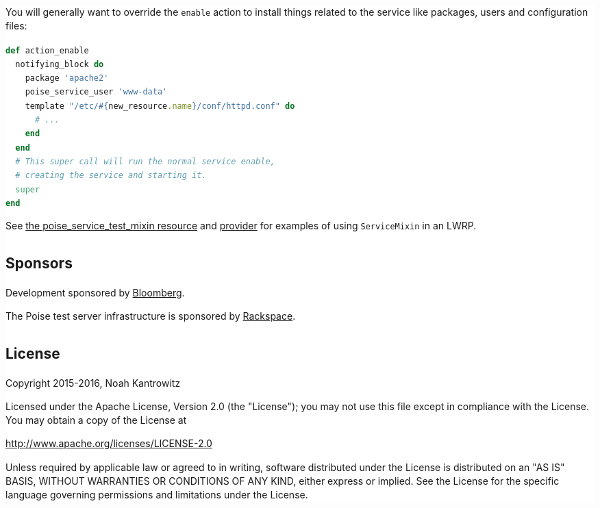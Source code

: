 You will generally want to override the `enable` action to install things
related to the service like packages, users and configuration files:

```ruby
def action_enable
  notifying_block do
    package 'apache2'
    poise_service_user 'www-data'
    template "/etc/#{new_resource.name}/conf/httpd.conf" do
      # ...
    end
  end
  # This super call will run the normal service enable,
  # creating the service and starting it.
  super
end
```

See [the poise_service_test_mixin resource](test/cookbooks/poise-service_test/resources/mixin.rb)
and [provider](test/cookbooks/poise-service_test/providers/mixin.rb) for
examples of using `ServiceMixin` in an LWRP.

## Sponsors

Development sponsored by [Bloomberg](http://www.bloomberg.com/company/technology/).

The Poise test server infrastructure is sponsored by [Rackspace](https://rackspace.com/).

## License

Copyright 2015-2016, Noah Kantrowitz

Licensed under the Apache License, Version 2.0 (the "License");
you may not use this file except in compliance with the License.
You may obtain a copy of the License at

http://www.apache.org/licenses/LICENSE-2.0

Unless required by applicable law or agreed to in writing, software
distributed under the License is distributed on an "AS IS" BASIS,
WITHOUT WARRANTIES OR CONDITIONS OF ANY KIND, either express or implied.
See the License for the specific language governing permissions and
limitations under the License.
